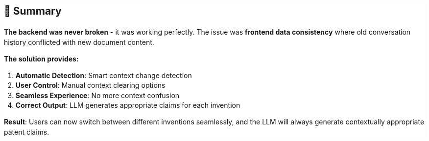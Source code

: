 ## 🎯 **Summary**

**The backend was never broken** - it was working perfectly. The issue was **frontend data consistency** where old conversation history conflicted with new document content.

**The solution provides:**
1. **Automatic Detection**: Smart context change detection
2. **User Control**: Manual context clearing options
3. **Seamless Experience**: No more context confusion
4. **Correct Output**: LLM generates appropriate claims for each invention

**Result**: Users can now switch between different inventions seamlessly, and the LLM will always generate contextually appropriate patent claims.
